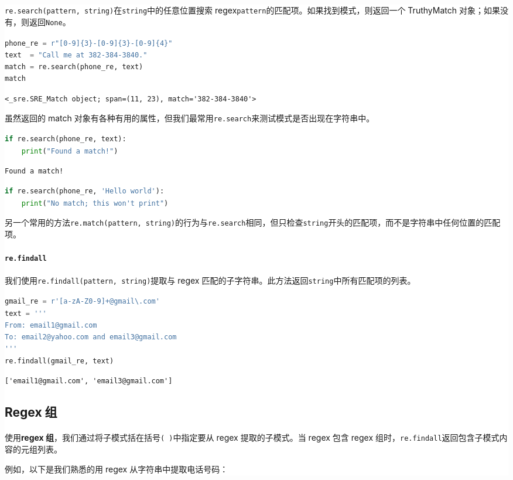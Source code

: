 `re.search(pattern, string)`在`string`中的任意位置搜索 regex`pattern`的匹配项。如果找到模式，则返回一个 TruthyMatch 对象；如果没有，则返回`None`。

```python
phone_re = r"[0-9]{3}-[0-9]{3}-[0-9]{4}"
text  = "Call me at 382-384-3840."
match = re.search(phone_re, text)
match

```

```
<_sre.SRE_Match object; span=(11, 23), match='382-384-3840'>
```

虽然返回的 match 对象有各种有用的属性，但我们最常用`re.search`来测试模式是否出现在字符串中。

```python
if re.search(phone_re, text):
    print("Found a match!")

```

```
Found a match!

```

```python
if re.search(phone_re, 'Hello world'):
    print("No match; this won't print")

```

另一个常用的方法`re.match(pattern, string)`的行为与`re.search`相同，但只检查`string`开头的匹配项，而不是字符串中任何位置的匹配项。

#### `re.findall`[](#re.findall)

我们使用`re.findall(pattern, string)`提取与 regex 匹配的子字符串。此方法返回`string`中所有匹配项的列表。

```python
gmail_re = r'[a-zA-Z0-9]+@gmail\.com'
text = '''
From: email1@gmail.com
To: email2@yahoo.com and email3@gmail.com
'''
re.findall(gmail_re, text)

```

```
['email1@gmail.com', 'email3@gmail.com']
```

## Regex 组[](#Regex-Groups)

使用**regex 组**，我们通过将子模式括在括号`( )`中指定要从 regex 提取的子模式。当 regex 包含 regex 组时，`re.findall`返回包含子模式内容的元组列表。

例如，以下是我们熟悉的用 regex 从字符串中提取电话号码：
